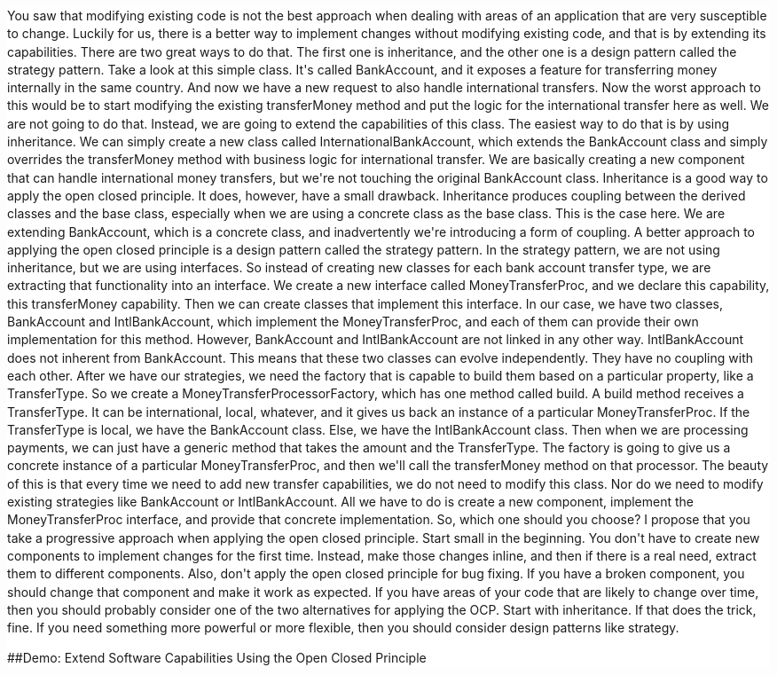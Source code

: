 You saw that modifying existing code is not the best approach when dealing with areas of an application that are very susceptible to change. Luckily for us, there is a better way to implement changes without modifying existing code, and that is by extending its capabilities. There are two great ways to do that. The first one is inheritance, and the other one is a design pattern called the strategy pattern. Take a look at this simple class. It's called BankAccount, and it exposes a feature for transferring money internally in the same country. And now we have a new request to also handle international transfers. Now the worst approach to this would be to start modifying the existing transferMoney method and put the logic for the international transfer here as well. We are not going to do that. Instead, we are going to extend the capabilities of this class. The easiest way to do that is by using inheritance. We can simply create a new class called InternationalBankAccount, which extends the BankAccount class and simply overrides the transferMoney method with business logic for international transfer. We are basically creating a new component that can handle international money transfers, but we're not touching the original BankAccount class. Inheritance is a good way to apply the open closed principle. It does, however, have a small drawback. Inheritance produces coupling between the derived classes and the base class, especially when we are using a concrete class as the base class. This is the case here. We are extending BankAccount, which is a concrete class, and inadvertently we're introducing a form of coupling. A better approach to applying the open closed principle is a design pattern called the strategy pattern. In the strategy pattern, we are not using inheritance, but we are using interfaces. So instead of creating new classes for each bank account transfer type, we are extracting that functionality into an interface. We create a new interface called MoneyTransferProc, and we declare this capability, this transferMoney capability. Then we can create classes that implement this interface. In our case, we have two classes, BankAccount and IntlBankAccount, which implement the MoneyTransferProc, and each of them can provide their own implementation for this method. However, BankAccount and IntlBankAccount are not linked in any other way. IntlBankAccount does not inherent from BankAccount. This means that these two classes can evolve independently. They have no coupling with each other. After we have our strategies, we need the factory that is capable to build them based on a particular property, like a TransferType. So we create a MoneyTransferProcessorFactory, which has one method called build. A build method receives a TransferType. It can be international, local, whatever, and it gives us back an instance of a particular MoneyTransferProc. If the TransferType is local, we have the BankAccount class. Else, we have the IntlBankAccount class. Then when we are processing payments, we can just have a generic method that takes the amount and the TransferType. The factory is going to give us a concrete instance of a particular MoneyTransferProc, and then we'll call the transferMoney method on that processor. The beauty of this is that every time we need to add new transfer capabilities, we do not need to modify this class. Nor do we need to modify existing strategies like BankAccount or IntlBankAccount. All we have to do is create a new component, implement the MoneyTransferProc interface, and provide that concrete implementation. So, which one should you choose? I propose that you take a progressive approach when applying the open closed principle. Start small in the beginning. You don't have to create new components to implement changes for the first time. Instead, make those changes inline, and then if there is a real need, extract them to different components. Also, don't apply the open closed principle for bug fixing. If you have a broken component, you should change that component and make it work as expected. If you have areas of your code that are likely to change over time, then you should probably consider one of the two alternatives for applying the OCP. Start with inheritance. If that does the trick, fine. If you need something more powerful or more flexible, then you should consider design patterns like strategy.

##Demo: Extend Software Capabilities Using the Open Closed Principle